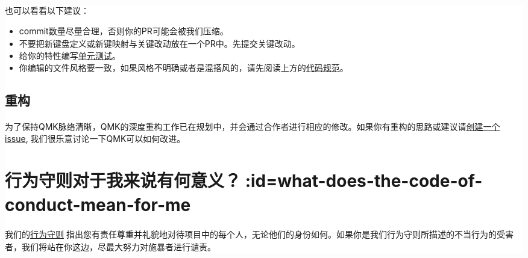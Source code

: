 也可以看看以下建议：

* commit数量尽量合理，否则你的PR可能会被我们压缩。
* 不要把新键盘定义或新键映射与关键改动放在一个PR中。先提交关键改动。
* 给你的特性编写[单元测试](zh-cn/unit_testing)。
* 你编辑的文件风格要一致，如果风格不明确或者是混搭风的，请先阅读上方的[代码规范](#coding-conventions)。

## 重构

为了保持QMK脉络清晰，QMK的深度重构工作已在规划中，并会通过合作者进行相应的修改。如果你有重构的思路或建议请[创建一个issue](https://github.com/qmk/qmk_firmware/issues), 我们很乐意讨论一下QMK可以如何改进。

# 行为守则对于我来说有何意义？ :id=what-does-the-code-of-conduct-mean-for-me

我们的[行为守则](https://qmk.fm/coc/) 指出您有责任尊重并礼貌地对待项目中的每个人，无论他们的身份如何。如果你是我们行为守则所描述的不当行为的受害者，我们将站在你这边，尽最大努力对施暴者进行谴责。
